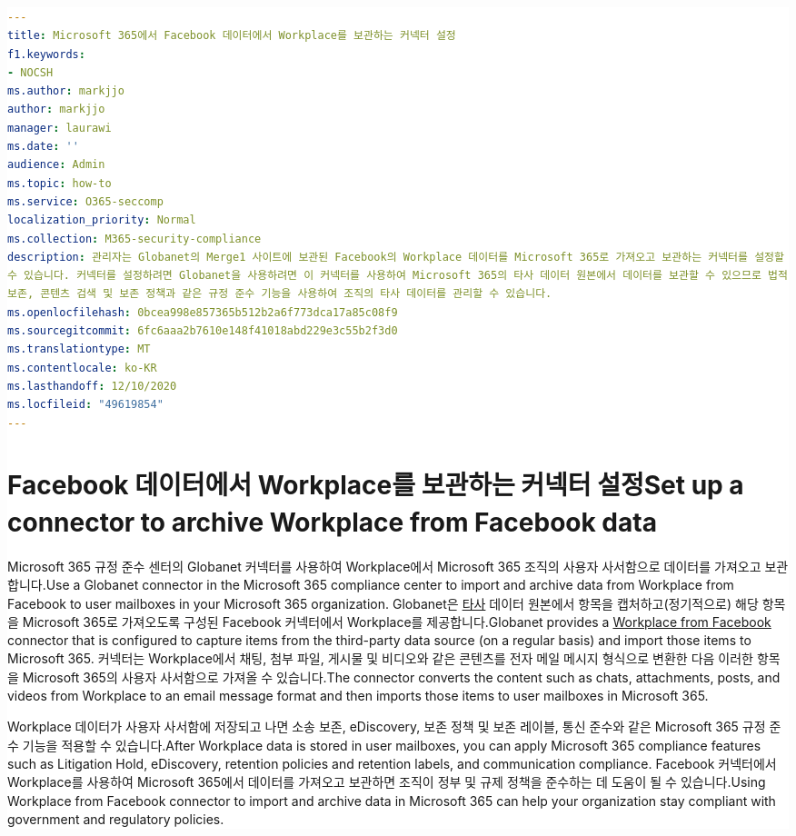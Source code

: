 ```yaml
---
title: Microsoft 365에서 Facebook 데이터에서 Workplace를 보관하는 커넥터 설정
f1.keywords:
- NOCSH
ms.author: markjjo
author: markjjo
manager: laurawi
ms.date: ''
audience: Admin
ms.topic: how-to
ms.service: O365-seccomp
localization_priority: Normal
ms.collection: M365-security-compliance
description: 관리자는 Globanet의 Merge1 사이트에 보관된 Facebook의 Workplace 데이터를 Microsoft 365로 가져오고 보관하는 커넥터를 설정할 수 있습니다. 커넥터를 설정하려면 Globanet을 사용하려면 이 커넥터를 사용하여 Microsoft 365의 타사 데이터 원본에서 데이터를 보관할 수 있으므로 법적 보존, 콘텐츠 검색 및 보존 정책과 같은 규정 준수 기능을 사용하여 조직의 타사 데이터를 관리할 수 있습니다.
ms.openlocfilehash: 0bcea998e857365b512b2a6f773dca17a85c08f9
ms.sourcegitcommit: 6fc6aaa2b7610e148f41018abd229e3c55b2f3d0
ms.translationtype: MT
ms.contentlocale: ko-KR
ms.lasthandoff: 12/10/2020
ms.locfileid: "49619854"
---
```

# <a name="set-up-a-connector-to-archive-workplace-from-facebook-data"></a><span data-ttu-id="ce44b-104">Facebook 데이터에서 Workplace를 보관하는 커넥터 설정</span><span class="sxs-lookup"><span data-stu-id="ce44b-104">Set up a connector to archive Workplace from Facebook data</span></span>

<span data-ttu-id="ce44b-105">Microsoft 365 규정 준수 센터의 Globanet 커넥터를 사용하여 Workplace에서 Microsoft 365 조직의 사용자 사서함으로 데이터를 가져오고 보관합니다.</span><span class="sxs-lookup"><span data-stu-id="ce44b-105">Use a Globanet connector in the Microsoft 365 compliance center to import and archive data from Workplace from Facebook to user mailboxes in your Microsoft 365 organization.</span></span> <span data-ttu-id="ce44b-106">Globanet은 [타사](https://globanet.com/workplace/) 데이터 원본에서 항목을 캡처하고(정기적으로) 해당 항목을 Microsoft 365로 가져오도록 구성된 Facebook 커넥터에서 Workplace를 제공합니다.</span><span class="sxs-lookup"><span data-stu-id="ce44b-106">Globanet provides a [Workplace from Facebook](https://globanet.com/workplace/) connector that is configured to capture items from the third-party data source (on a regular basis) and import those items to Microsoft 365.</span></span> <span data-ttu-id="ce44b-107">커넥터는 Workplace에서 채팅, 첨부 파일, 게시물 및 비디오와 같은 콘텐츠를 전자 메일 메시지 형식으로 변환한 다음 이러한 항목을 Microsoft 365의 사용자 사서함으로 가져올 수 있습니다.</span><span class="sxs-lookup"><span data-stu-id="ce44b-107">The connector converts the content such as chats, attachments, posts, and videos from Workplace to an email message format and then imports those items to user mailboxes in Microsoft 365.</span></span>

<span data-ttu-id="ce44b-108">Workplace 데이터가 사용자 사서함에 저장되고 나면 소송 보존, eDiscovery, 보존 정책 및 보존 레이블, 통신 준수와 같은 Microsoft 365 규정 준수 기능을 적용할 수 있습니다.</span><span class="sxs-lookup"><span data-stu-id="ce44b-108">After Workplace data is stored in user mailboxes, you can apply Microsoft 365 compliance features such as Litigation Hold, eDiscovery, retention policies and retention labels, and communication compliance.</span></span> <span data-ttu-id="ce44b-109">Facebook 커넥터에서 Workplace를 사용하여 Microsoft 365에서 데이터를 가져오고 보관하면 조직이 정부 및 규제 정책을 준수하는 데 도움이 될 수 있습니다.</span><span class="sxs-lookup"><span data-stu-id="ce44b-109">Using Workplace from Facebook connector to import and archive data in Microsoft 365 can help your organization stay compliant with government and regulatory policies.</span></span>
